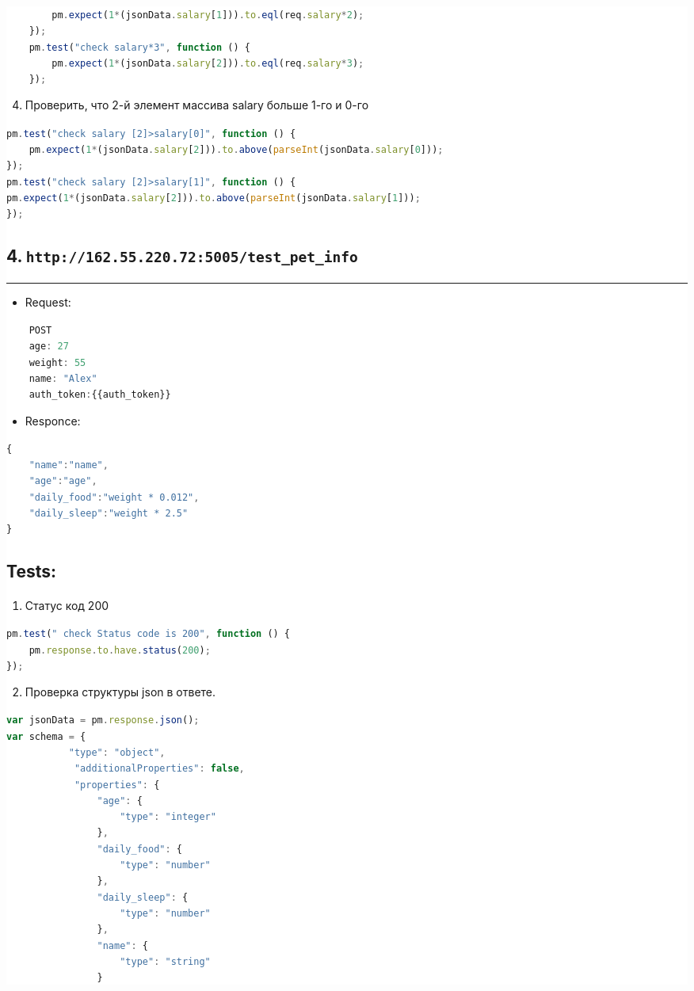 ```js
        pm.expect(1*(jsonData.salary[1])).to.eql(req.salary*2);
    });
    pm.test("check salary*3", function () {
        pm.expect(1*(jsonData.salary[2])).to.eql(req.salary*3);
    });
```
4. Проверить, что 2-й элемент массива salary больше 1-го и 0-го
```js
pm.test("check salary [2]>salary[0]", function () {
    pm.expect(1*(jsonData.salary[2])).to.above(parseInt(jsonData.salary[0]));
});
pm.test("check salary [2]>salary[1]", function () {
pm.expect(1*(jsonData.salary[2])).to.above(parseInt(jsonData.salary[1]));
});
```

## **4. `http://162.55.220.72:5005/test_pet_info`**
___
+ Request:
```js
    POST
    age: 27
    weight: 55
    name: "Alex"
    auth_token:{{auth_token}}

```
+ Responce:
```js
{
    "name":"name",
    "age":"age",
    "daily_food":"weight * 0.012",
    "daily_sleep":"weight * 2.5"
}
```
## Tests:

1) Статус код 200
```js
pm.test(" check Status code is 200", function () {
    pm.response.to.have.status(200);
});
```
2) Проверка структуры json в ответе.
```js
var jsonData = pm.response.json();
var schema = {
           "type": "object",
            "additionalProperties": false,
            "properties": {
                "age": {
                    "type": "integer"
                },
                "daily_food": {
                    "type": "number"
                },
                "daily_sleep": {
                    "type": "number"
                },
                "name": {
                    "type": "string"
                }
```